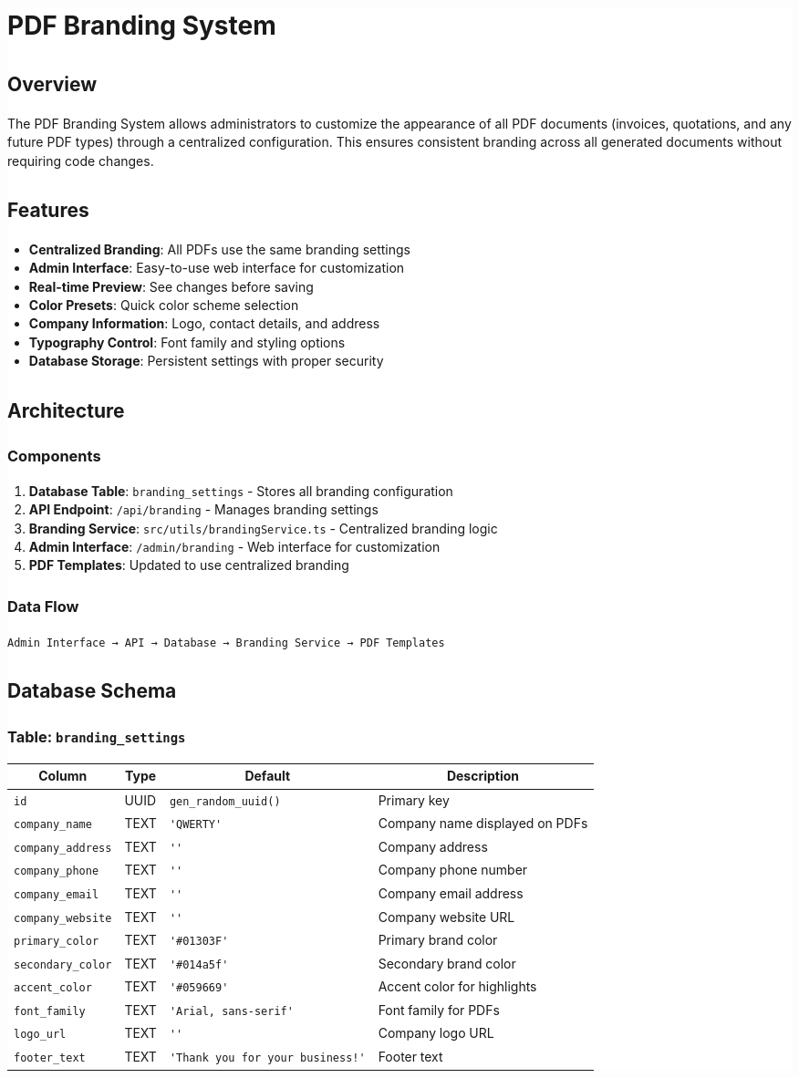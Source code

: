 # PDF Branding System

## Overview

The PDF Branding System allows administrators to customize the appearance of all PDF documents (invoices, quotations, and any future PDF types) through a centralized configuration. This ensures consistent branding across all generated documents without requiring code changes.

## Features

- **Centralized Branding**: All PDFs use the same branding settings
- **Admin Interface**: Easy-to-use web interface for customization
- **Real-time Preview**: See changes before saving
- **Color Presets**: Quick color scheme selection
- **Company Information**: Logo, contact details, and address
- **Typography Control**: Font family and styling options
- **Database Storage**: Persistent settings with proper security

## Architecture

### Components

1. **Database Table**: `branding_settings` - Stores all branding configuration
2. **API Endpoint**: `/api/branding` - Manages branding settings
3. **Branding Service**: `src/utils/brandingService.ts` - Centralized branding logic
4. **Admin Interface**: `/admin/branding` - Web interface for customization
5. **PDF Templates**: Updated to use centralized branding

### Data Flow

```
Admin Interface → API → Database → Branding Service → PDF Templates
```

## Database Schema

### Table: `branding_settings`

| Column            | Type      | Default                          | Description                    |
| ----------------- | --------- | -------------------------------- | ------------------------------ |
| `id`              | UUID      | `gen_random_uuid()`              | Primary key                    |
| `company_name`    | TEXT      | `'QWERTY'`                       | Company name displayed on PDFs |
| `company_address` | TEXT      | `''`                             | Company address                |
| `company_phone`   | TEXT      | `''`                             | Company phone number           |
| `company_email`   | TEXT      | `''`                             | Company email address          |
| `company_website` | TEXT      | `''`                             | Company website URL            |
| `primary_color`   | TEXT      | `'#01303F'`                      | Primary brand color            |
| `secondary_color` | TEXT      | `'#014a5f'`                      | Secondary brand color          |
| `accent_color`    | TEXT      | `'#059669'`                      | Accent color for highlights    |
| `font_family`     | TEXT      | `'Arial, sans-serif'`            | Font family for PDFs           |
| `logo_url`        | TEXT      | `''`                             | Company logo URL               |
| `footer_text`     | TEXT      | `'Thank you for your business!'` | Footer text                    |